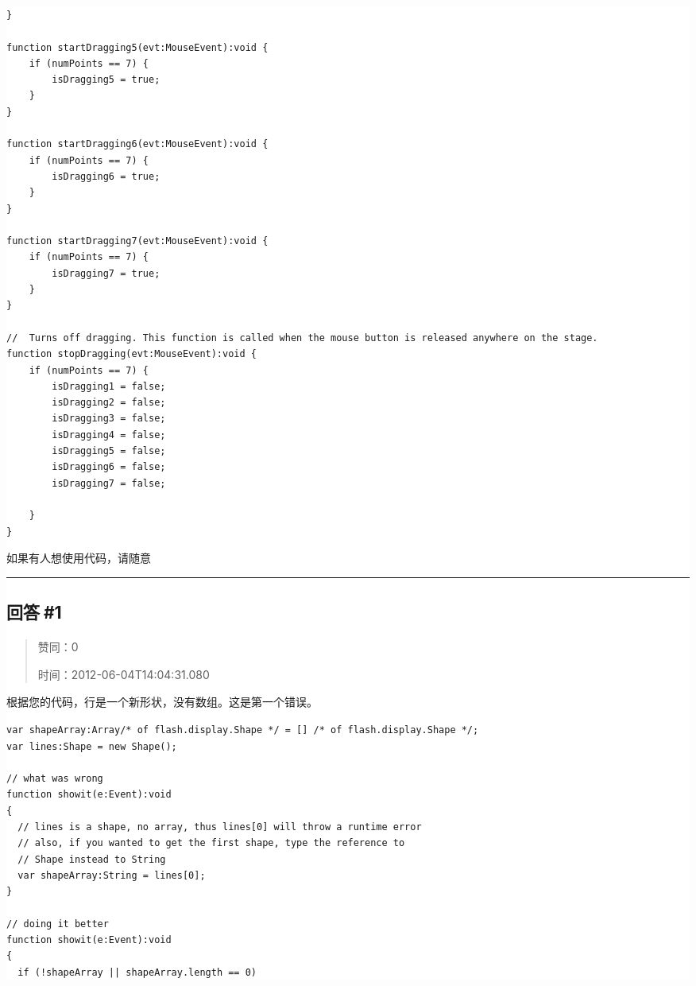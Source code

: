 ```
}

function startDragging5(evt:MouseEvent):void {
    if (numPoints == 7) {
        isDragging5 = true;
    }
}

function startDragging6(evt:MouseEvent):void {
    if (numPoints == 7) {
        isDragging6 = true;
    }
}

function startDragging7(evt:MouseEvent):void {
    if (numPoints == 7) {
        isDragging7 = true;
    }
}

//  Turns off dragging. This function is called when the mouse button is released anywhere on the stage.
function stopDragging(evt:MouseEvent):void {
    if (numPoints == 7) {
        isDragging1 = false;
        isDragging2 = false;
        isDragging3 = false;
        isDragging4 = false;
        isDragging5 = false;
        isDragging6 = false;
        isDragging7 = false;

    }
} 
```

如果有人想使用代码，请随意

* * *

## 回答 #1

> 赞同：0
> 
> 时间：2012-06-04T14:04:31.080

根据您的代码，行是一个新形状，没有数组。这是第一个错误。

```
var shapeArray:Array/* of flash.display.Shape */ = [] /* of flash.display.Shape */;
var lines:Shape = new Shape();

// what was wrong
function showit(e:Event):void
{
  // lines is a shape, no array, thus lines[0] will throw a runtime error
  // also, if you wanted to get the first shape, type the reference to
  // Shape instead to String
  var shapeArray:String = lines[0];
}

// doing it better
function showit(e:Event):void
{
  if (!shapeArray || shapeArray.length == 0)
```